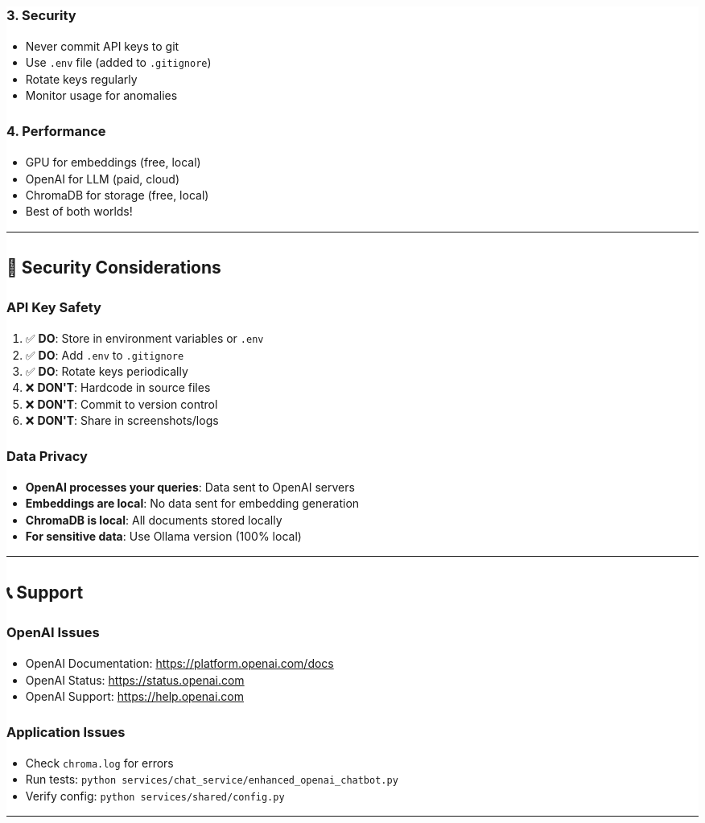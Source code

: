 ### 3. **Security**

- Never commit API keys to git
- Use `.env` file (added to `.gitignore`)
- Rotate keys regularly
- Monitor usage for anomalies

### 4. **Performance**

- GPU for embeddings (free, local)
- OpenAI for LLM (paid, cloud)
- ChromaDB for storage (free, local)
- Best of both worlds!

---

## 🔐 Security Considerations

### API Key Safety

1. ✅ **DO**: Store in environment variables or `.env`
2. ✅ **DO**: Add `.env` to `.gitignore`
3. ✅ **DO**: Rotate keys periodically
4. ❌ **DON'T**: Hardcode in source files
5. ❌ **DON'T**: Commit to version control
6. ❌ **DON'T**: Share in screenshots/logs

### Data Privacy

- **OpenAI processes your queries**: Data sent to OpenAI servers
- **Embeddings are local**: No data sent for embedding generation
- **ChromaDB is local**: All documents stored locally
- **For sensitive data**: Use Ollama version (100% local)

---

## 📞 Support

### OpenAI Issues

- OpenAI Documentation: https://platform.openai.com/docs
- OpenAI Status: https://status.openai.com
- OpenAI Support: https://help.openai.com

### Application Issues

- Check `chroma.log` for errors
- Run tests: `python services/chat_service/enhanced_openai_chatbot.py`
- Verify config: `python services/shared/config.py`

---
